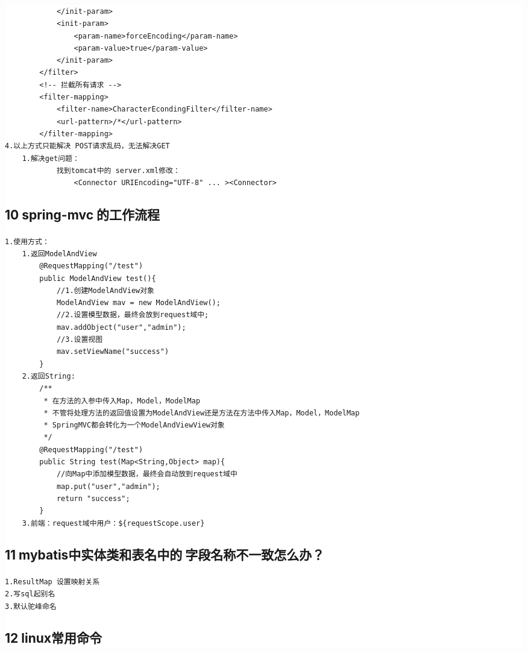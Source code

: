                 </init-param>
                <init-param>
                    <param-name>forceEncoding</param-name>
                    <param-value>true</param-value>
                </init-param>
            </filter>
            <!-- 拦截所有请求 -->
            <filter-mapping>
                <filter-name>CharacterEcondingFilter</filter-name>
                <url-pattern>/*</url-pattern>
            </filter-mapping>
    4.以上方式只能解决 POST请求乱码，无法解决GET
        1.解决get问题：
                找到tomcat中的 server.xml修改：
                    <Connector URIEncoding="UTF-8" ... ><Connector>

## 10 spring-mvc 的工作流程
    
    1.使用方式：
        1.返回ModelAndView
            @RequestMapping("/test")
            public ModelAndView test(){
                //1.创建ModelAndView对象
                ModelAndView mav = new ModelAndView();
                //2.设置模型数据，最终会放到request域中;
                mav.addObject("user","admin");
                //3.设置视图
                mav.setViewName("success")
            }
        2.返回String:
            /**
             * 在方法的入参中传入Map，Model，ModelMap
             * 不管将处理方法的返回值设置为ModelAndView还是方法在方法中传入Map，Model，ModelMap
             * SpringMVC都会转化为一个ModelAndViewView对象
             */
            @RequestMapping("/test")
            public String test(Map<String,Object> map){
                //向Map中添加模型数据，最终会自动放到request域中
                map.put("user","admin");
                return "success";
            }
        3.前端：request域中用户：${requestScope.user}
    
## 11 mybatis中实体类和表名中的 字段名称不一致怎么办？
    
    1.ResultMap 设置映射关系
    2.写sql起别名
    3.默认驼峰命名
    
## 12 linux常用命令
    